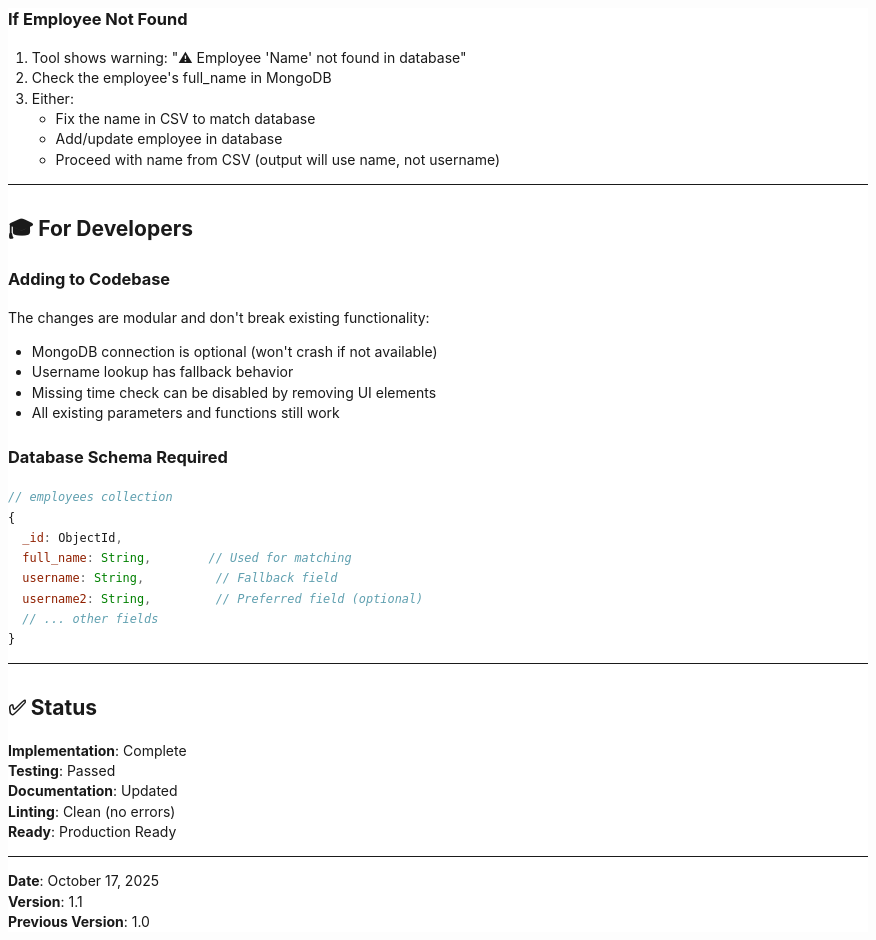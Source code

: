 ### If Employee Not Found
1. Tool shows warning: "⚠️ Employee 'Name' not found in database"
2. Check the employee's full_name in MongoDB
3. Either:
   - Fix the name in CSV to match database
   - Add/update employee in database
   - Proceed with name from CSV (output will use name, not username)

---

## 🎓 For Developers

### Adding to Codebase
The changes are modular and don't break existing functionality:
- MongoDB connection is optional (won't crash if not available)
- Username lookup has fallback behavior
- Missing time check can be disabled by removing UI elements
- All existing parameters and functions still work

### Database Schema Required
```javascript
// employees collection
{
  _id: ObjectId,
  full_name: String,        // Used for matching
  username: String,          // Fallback field
  username2: String,         // Preferred field (optional)
  // ... other fields
}
```

---

## ✅ Status

**Implementation**: Complete  
**Testing**: Passed  
**Documentation**: Updated  
**Linting**: Clean (no errors)  
**Ready**: Production Ready

---

**Date**: October 17, 2025  
**Version**: 1.1  
**Previous Version**: 1.0

